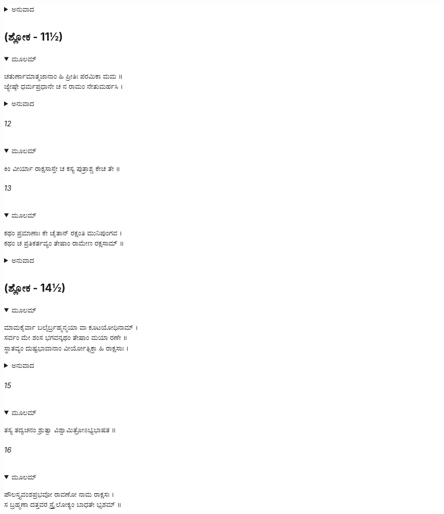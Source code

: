 <details><summary>ಅನುವಾದ</summary></details>

## (ಶ್ಲೋಕ - 11½)


<details open><summary>ಮೂಲಮ್</summary>

ಚತುರ್ಣಾಮಾತ್ಮಜಾನಾಂ ಹಿ ಪ್ರೀತಿಃ ಪರಮಿಕಾ ಮಮ ॥  
ಜ್ಯೇಷ್ಠೇ ಧರ್ಮಪ್ರಧಾನೇ ಚ ನ ರಾಮಂ ನೇತುಮರ್ಹಸಿ ।
</details>

<details><summary>ಅನುವಾದ</summary></details>

###### 12


<details open><summary>ಮೂಲಮ್</summary>

ಕಿಂ ವೀರ್ಯಾ ರಾಕ್ಷಸಾಸ್ತೇ ಚ ಕಸ್ಯ ಪುತ್ರಾಶ್ಚ ಕೇಚ ತೇ ॥
</details>

###### 13


<details open><summary>ಮೂಲಮ್</summary>

ಕಥಂ ಪ್ರಮಾಣಾಃ ಕೇ ಚೈತಾನ್ ರಕ್ಷಂತಿ ಮುನಿಪುಂಗವ ।  
ಕಥಂ ಚ ಪ್ರತಿಕರ್ತವ್ಯಂ ತೇಷಾಂ ರಾಮೇಣ ರಕ್ಷಸಾಮ್ ॥
</details>

<details><summary>ಅನುವಾದ</summary></details>

## (ಶ್ಲೋಕ - 14½)


<details open><summary>ಮೂಲಮ್</summary>

ಮಾಮಕೈರ್ವಾ ಬಲೈರ್ಬ್ರಹ್ಮನ್ಮಯಾ ವಾ ಕೂಟಯೋಧಿನಾಮ್ ।  
ಸರ್ವಂ ಮೇ ಶಂಸ ಭಗವನ್ಕಥಂ ತೇಷಾಂ ಮಯಾ ರಣೇ ॥  
ಸ್ಥಾತವ್ಯಂ ದುಷ್ಟಭಾವಾನಾಂ ವೀರ್ಯೋತ್ಸಿಕ್ತಾ ಹಿ ರಾಕ್ಷಸಾಃ ।
</details>

<details><summary>ಅನುವಾದ</summary></details>

###### 15


<details open><summary>ಮೂಲಮ್</summary>

ತಸ್ಯ ತದ್ವಚನಂ ಶ್ರುತ್ವಾ ವಿಶ್ವಾಮಿತ್ರೋಽಭ್ಯಭಾಷತ ॥
</details>

###### 16


<details open><summary>ಮೂಲಮ್</summary>

ಪೌಲಸ್ತ್ಯವಂಶಪ್ರಭವೋ ರಾವಣೋ ನಾಮ ರಾಕ್ಷಸಃ ।  
ಸ ಬ್ರಹ್ಮಣಾ ದತ್ತವರ ಸ್ತ್ರೈಲೋಕ್ಯಂ ಬಾಧತೇ ಭೃಶಮ್ ॥
</details>
